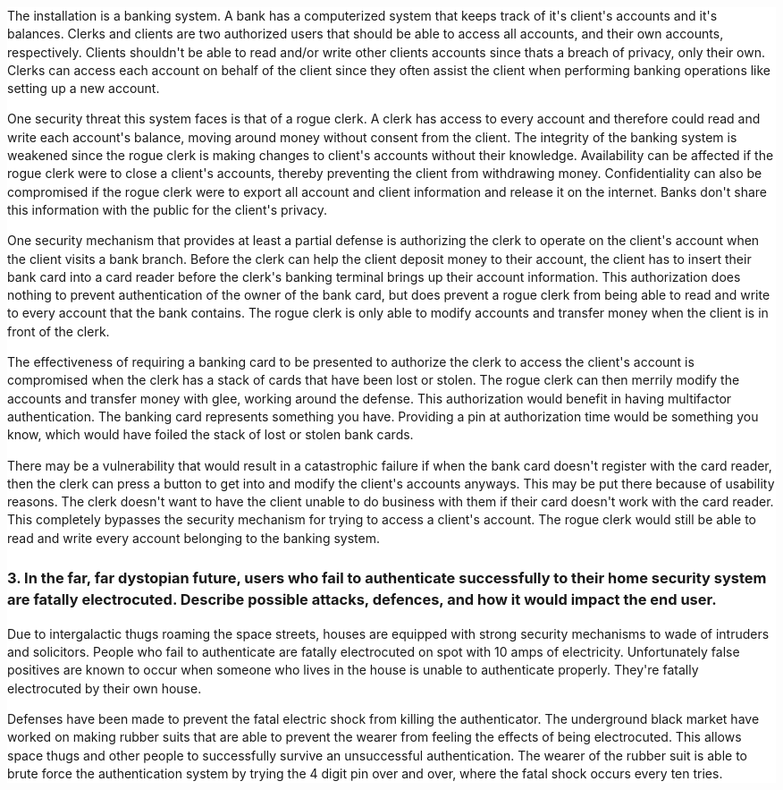 The installation is a banking system. A bank has a computerized system that keeps track of it's client's accounts and it's balances. Clerks and clients are two authorized users that should be able to access all accounts, and their own accounts, respectively. Clients shouldn't be able to read and/or write other clients accounts since thats a breach of privacy, only their own. Clerks can access each account on behalf of the client since they often assist the client when performing banking operations like setting up a new account.

One security threat this system faces is that of a rogue clerk. A clerk has access to every account and therefore could read and write each account's balance, moving around money without consent from the client. The integrity of the banking system is weakened since the rogue clerk is making changes to client's accounts without their knowledge. Availability can be affected if the rogue clerk were to close a client's accounts, thereby preventing the client from withdrawing money. Confidentiality can also be compromised if the rogue clerk were to export all account and client information and release it on the internet. Banks don't share this information with the public for the client's privacy.

One security mechanism that provides at least a partial defense is authorizing the clerk to operate on the client's account when the client visits a bank branch. Before the clerk can help the client deposit money to their account, the client has to insert their bank card into a card reader before the clerk's banking terminal brings up their account information. This authorization does nothing to prevent authentication of the owner of the bank card, but does prevent a rogue clerk from being able to read and write to every account that the bank contains. The rogue clerk is only able to modify accounts and transfer money when the client is in front of the clerk.

The effectiveness of requiring a banking card to be presented to authorize the clerk to access the client's account is compromised when the clerk has a stack of cards that have been lost or stolen. The rogue clerk can then merrily modify the accounts and transfer money with glee, working around the defense. This authorization would benefit in having multifactor authentication. The banking card represents something you have. Providing a pin at authorization time would be something you know, which would have foiled the stack of lost or stolen bank cards.

There may be a vulnerability that would result in a catastrophic failure if when the bank card doesn't register with the card reader, then the clerk can press a button to get into and modify the client's accounts anyways. This may be put there because of usability reasons. The clerk doesn't want to have the client unable to do business with them if their card doesn't work with the card reader. This completely bypasses the security mechanism for trying to access a client's account. The rogue clerk would still be able to read and write every account belonging to the banking system.

### 3. In the far, far dystopian future, users who fail to authenticate successfully to their home security system are fatally electrocuted. Describe possible attacks, defences, and how it would impact the end user.

Due to intergalactic thugs roaming the space streets, houses are equipped with strong security mechanisms to wade of intruders and solicitors. People who fail to authenticate are fatally electrocuted on spot with 10 amps of electricity. Unfortunately false positives are known to occur when someone who lives in the house is unable to authenticate properly. They're fatally electrocuted by their own house.

Defenses have been made to prevent the fatal electric shock from killing the authenticator. The underground black market have worked on making rubber suits that are able to prevent the wearer from feeling the effects of being electrocuted. This allows space thugs and other people to successfully survive an unsuccessful authentication. The wearer of the rubber suit is able to brute force the authentication system by trying the 4 digit pin over and over, where the fatal shock occurs every ten tries.
